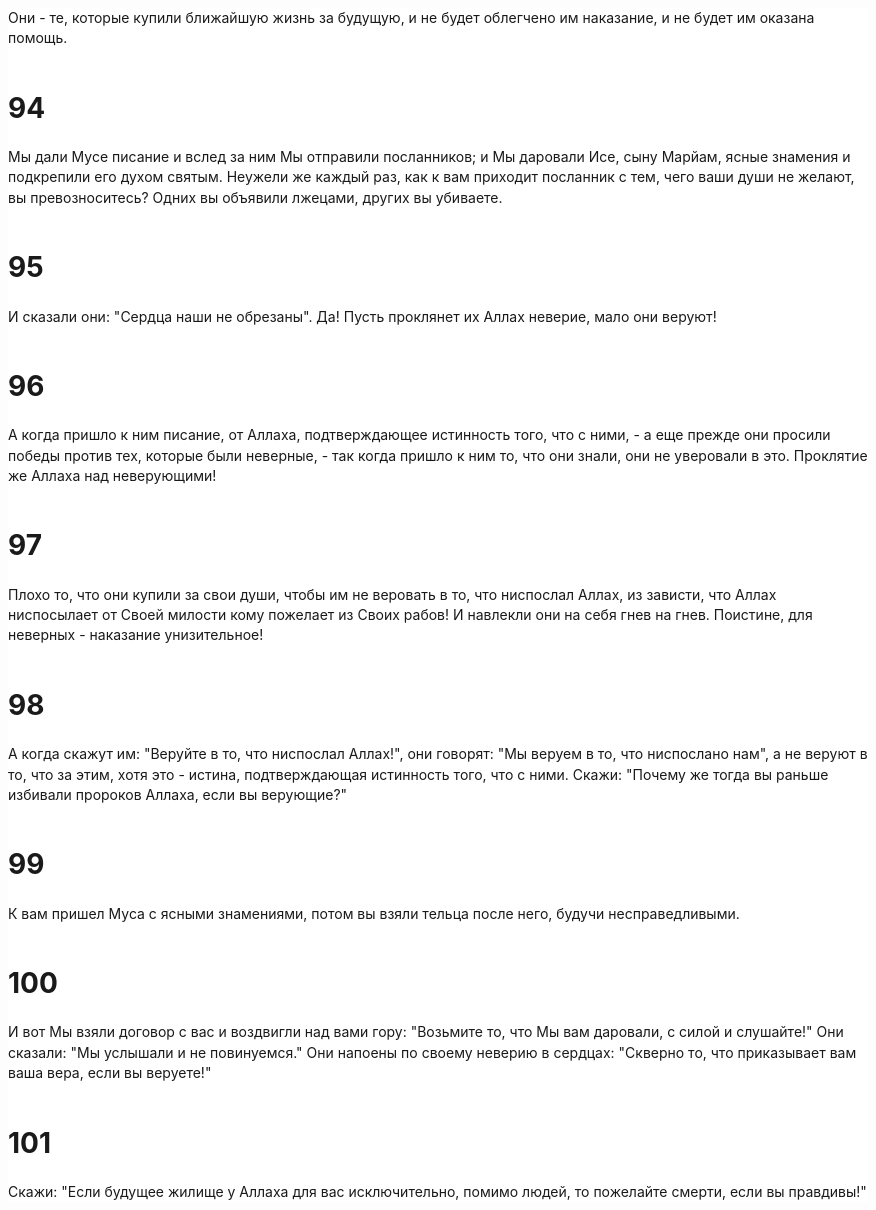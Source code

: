 Они \- те, которые купили ближайшую жизнь за будущую, и не будет облегчено им наказание, и не будет им оказана помощь.

# 94

Мы дали Мусе писание и вслед за ним Мы отправили посланников; и Мы даровали Исе, сыну Марйам, ясные знамения и подкрепили его духом святым. Неужели же каждый раз, как к вам приходит посланник с тем, чего ваши души не желают, вы превозноситесь? Одних вы объявили лжецами, других вы убиваете.

# 95

И сказали они: "Сердца наши не обрезаны". Да! Пусть проклянет их Аллах неверие, мало они веруют!

# 96

А когда пришло к ним писание, от Аллаха, подтверждающее истинность того, что с ними, \- а еще прежде они просили победы против тех, которые были неверные, \- так когда пришло к ним то, что они знали, они не уверовали в это. Проклятие же Аллаха над неверующими!

# 97

Плохо то, что они купили за свои души, чтобы им не веровать в то, что ниспослал Аллах, из зависти, что Аллах ниспосылает от Своей милости кому пожелает из Своих рабов! И навлекли они на себя гнев на гнев. Поистине, для неверных \- наказание унизительное!

# 98

А когда скажут им: "Веруйте в то, что ниспослал Аллах!", они говорят: "Мы веруем в то, что ниспослано нам", а не веруют в то, что за этим, хотя это \- истина, подтверждающая истинность того, что с ними. Скажи: "Почему же тогда вы раньше избивали пророков Аллаха, если вы верующие?"

# 99

К вам пришел Муса с ясными знамениями, потом вы взяли тельца после него, будучи несправедливыми.

# 100

И вот Мы взяли договор с вас и воздвигли над вами гору: "Возьмите то, что Мы вам даровали, с силой и слушайте!" Они сказали: "Мы услышали и не повинуемся." Они напоены по своему неверию в сердцах: "Скверно то, что приказывает вам ваша вера, если вы веруете!"

# 101

Скажи: "Если будущее жилище у Аллаха для вас исключительно, помимо людей, то пожелайте смерти, если вы правдивы!"
